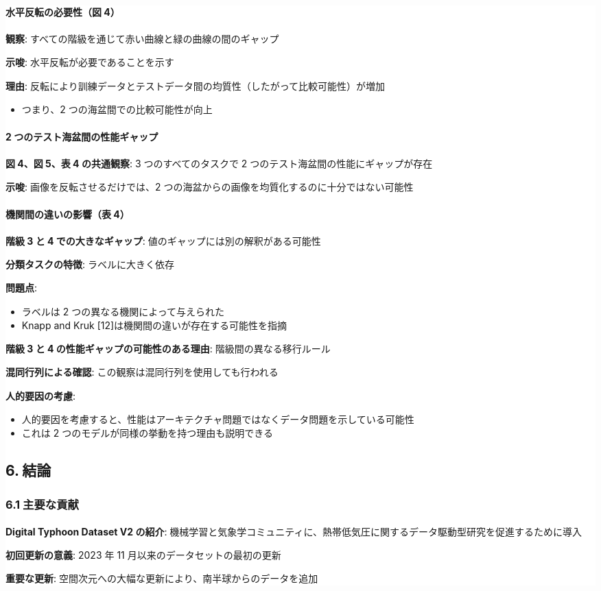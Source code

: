 #### 水平反転の必要性（図 4）

**観察**:
すべての階級を通じて赤い曲線と緑の曲線の間のギャップ

**示唆**:
水平反転が必要であることを示す

**理由**:
反転により訓練データとテストデータ間の均質性（したがって比較可能性）が増加

- つまり、2 つの海盆間での比較可能性が向上

#### 2 つのテスト海盆間の性能ギャップ

**図 4、図 5、表 4 の共通観察**:
3 つのすべてのタスクで 2 つのテスト海盆間の性能にギャップが存在

**示唆**:
画像を反転させるだけでは、2 つの海盆からの画像を均質化するのに十分ではない可能性

#### 機関間の違いの影響（表 4）

**階級 3 と 4 での大きなギャップ**:
値のギャップには別の解釈がある可能性

**分類タスクの特徴**:
ラベルに大きく依存

**問題点**:

- ラベルは 2 つの異なる機関によって与えられた
- Knapp and Kruk [12]は機関間の違いが存在する可能性を指摘

**階級 3 と 4 の性能ギャップの可能性のある理由**:
階級間の異なる移行ルール

**混同行列による確認**:
この観察は混同行列を使用しても行われる

**人的要因の考慮**:

- 人的要因を考慮すると、性能はアーキテクチャ問題ではなくデータ問題を示している可能性
- これは 2 つのモデルが同様の挙動を持つ理由も説明できる

## 6. 結論

### 6.1 主要な貢献

**Digital Typhoon Dataset V2 の紹介**:
機械学習と気象学コミュニティに、熱帯低気圧に関するデータ駆動型研究を促進するために導入

**初回更新の意義**:
2023 年 11 月以来のデータセットの最初の更新

**重要な更新**:
空間次元への大幅な更新により、南半球からのデータを追加
